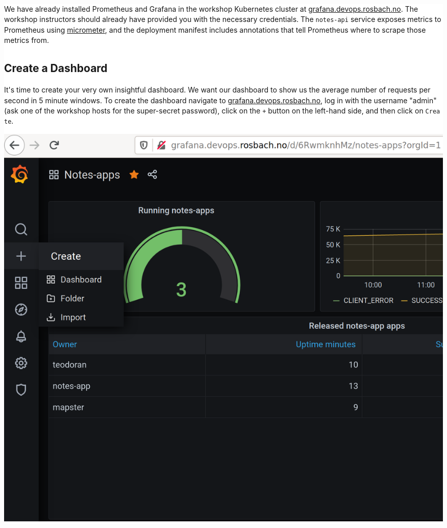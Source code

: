 We have already installed Prometheus and Grafana in the workshop Kubernetes cluster at [grafana.devops.rosbach.no](grafana.devops.rosbach.no). The workshop
instructors should already have provided you with the necessary credentials. The `notes-api` service exposes metrics to Prometheus using
[micrometer](micrometer.io), and the deployment manifest includes annotations that tell Prometheus where to scrape those metrics from.

## Create a Dashboard
It's time to create your very own insightful dashboard. We want our dashboard to show us the average number of requests per second in 5 minute windows.
To create the dashboard navigate to [grafana.devops.rosbach.no](http://grafana.devops.rosbach.no/), log in with the username "admin" (ask one of the workshop hosts for the super-secret password), click on the `+` button on the left-hand side, and then click on `Create`.

![](images/create-dashboard.png)
